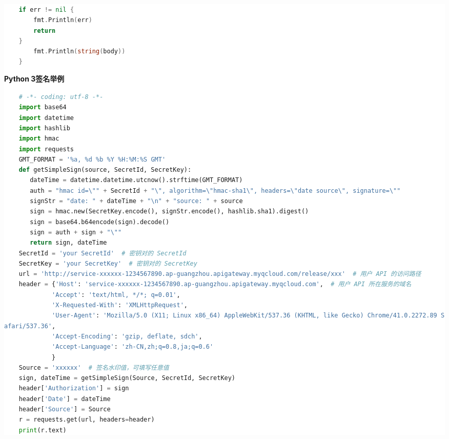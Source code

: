 ```go
    if err != nil {
        fmt.Println(err)        
        return 
    }
        fmt.Println(string(body))
    }
```



**Python 3签名举例**

```python
    # -*- coding: utf-8 -*-
    import base64
    import datetime
    import hashlib
    import hmac
    import requests
    GMT_FORMAT = '%a, %d %b %Y %H:%M:%S GMT'
    def getSimpleSign(source, SecretId, SecretKey):
       dateTime = datetime.datetime.utcnow().strftime(GMT_FORMAT)
       auth = "hmac id=\"" + SecretId + "\", algorithm=\"hmac-sha1\", headers=\"date source\", signature=\""
       signStr = "date: " + dateTime + "\n" + "source: " + source
       sign = hmac.new(SecretKey.encode(), signStr.encode(), hashlib.sha1).digest()
       sign = base64.b64encode(sign).decode()
       sign = auth + sign + "\""
       return sign, dateTime
    SecretId = 'your SecretId'  # 密钥对的 SecretId
    SecretKey = 'your SecretKey'  # 密钥对的 SecretKey
    url = 'http://service-xxxxxx-1234567890.ap-guangzhou.apigateway.myqcloud.com/release/xxx'  # 用户 API 的访问路径
    header = {'Host': 'service-xxxxxx-1234567890.ap-guangzhou.apigateway.myqcloud.com',  # 用户 API 所在服务的域名
             'Accept': 'text/html, */*; q=0.01',
             'X-Requested-With': 'XMLHttpRequest',
             'User-Agent': 'Mozilla/5.0 (X11; Linux x86_64) AppleWebKit/537.36 (KHTML, like Gecko) Chrome/41.0.2272.89 Safari/537.36',
             'Accept-Encoding': 'gzip, deflate, sdch',
             'Accept-Language': 'zh-CN,zh;q=0.8,ja;q=0.6'
             }
    Source = 'xxxxxx'  # 签名水印值，可填写任意值
    sign, dateTime = getSimpleSign(Source, SecretId, SecretKey)
    header['Authorization'] = sign
    header['Date'] = dateTime
    header['Source'] = Source
    r = requests.get(url, headers=header)
    print(r.text)
```
